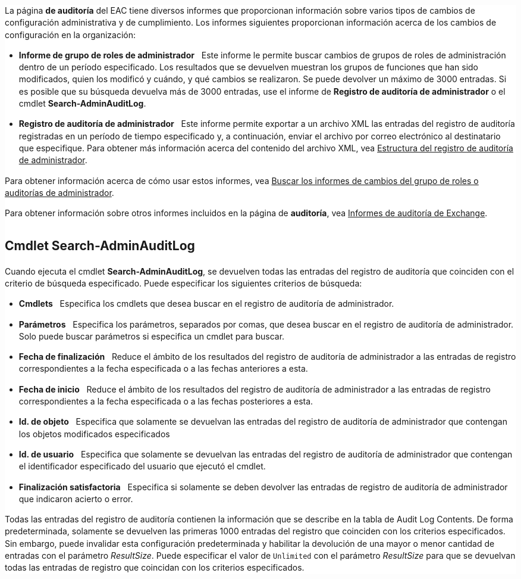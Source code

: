 La página **de auditoría** del EAC tiene diversos informes que proporcionan información sobre varios tipos de cambios de configuración administrativa y de cumplimiento. Los informes siguientes proporcionan información acerca de los cambios de configuración en la organización:

  - **Informe de grupo de roles de administrador**   Este informe le permite buscar cambios de grupos de roles de administración dentro de un período especificado. Los resultados que se devuelven muestran los grupos de funciones que han sido modificados, quien los modificó y cuándo, y qué cambios se realizaron. Se puede devolver un máximo de 3000 entradas. Si es posible que su búsqueda devuelva más de 3000 entradas, use el informe de **Registro de auditoría de administrador** o el cmdlet **Search-AdminAuditLog**.

  - **Registro de auditoría de administrador**   Este informe permite exportar a un archivo XML las entradas del registro de auditoría registradas en un período de tiempo especificado y, a continuación, enviar el archivo por correo electrónico al destinatario que especifique. Para obtener más información acerca del contenido del archivo XML, vea [Estructura del registro de auditoría de administrador](administrator-audit-log-structure-exchange-2013-help.md).

Para obtener información acerca de cómo usar estos informes, vea [Buscar los informes de cambios del grupo de roles o auditorías de administrador](https://docs.microsoft.com/es-es/exchange/security-and-compliance/exchange-auditing-reports/search-role-group-changes).

Para obtener información sobre otros informes incluidos en la página de **auditoría**, vea [Informes de auditoría de Exchange](https://docs.microsoft.com/es-es/exchange/security-and-compliance/exchange-auditing-reports/exchange-auditing-reports).

## Cmdlet Search-AdminAuditLog

Cuando ejecuta el cmdlet **Search-AdminAuditLog**, se devuelven todas las entradas del registro de auditoría que coinciden con el criterio de búsqueda especificado. Puede especificar los siguientes criterios de búsqueda:

  - **Cmdlets**   Especifica los cmdlets que desea buscar en el registro de auditoría de administrador.

  - **Parámetros**   Especifica los parámetros, separados por comas, que desea buscar en el registro de auditoría de administrador. Solo puede buscar parámetros si especifica un cmdlet para buscar.

  - **Fecha de finalización**   Reduce el ámbito de los resultados del registro de auditoría de administrador a las entradas de registro correspondientes a la fecha especificada o a las fechas anteriores a esta.

  - **Fecha de inicio**   Reduce el ámbito de los resultados del registro de auditoría de administrador a las entradas de registro correspondientes a la fecha especificada o a las fechas posteriores a esta.

  - **Id. de objeto**   Especifica que solamente se devuelvan las entradas del registro de auditoría de administrador que contengan los objetos modificados especificados

  - **Id. de usuario**   Especifica que solamente se devuelvan las entradas del registro de auditoría de administrador que contengan el identificador especificado del usuario que ejecutó el cmdlet.

  - **Finalización satisfactoria**   Especifica si solamente se deben devolver las entradas de registro de auditoría de administrador que indicaron acierto o error.

Todas las entradas del registro de auditoría contienen la información que se describe en la tabla de Audit Log Contents. De forma predeterminada, solamente se devuelven las primeras 1000 entradas del registro que coinciden con los criterios especificados. Sin embargo, puede invalidar esta configuración predeterminada y habilitar la devolución de una mayor o menor cantidad de entradas con el parámetro *ResultSize*. Puede especificar el valor de `Unlimited` con el parámetro *ResultSize* para que se devuelvan todas las entradas de registro que coincidan con los criterios especificados.
